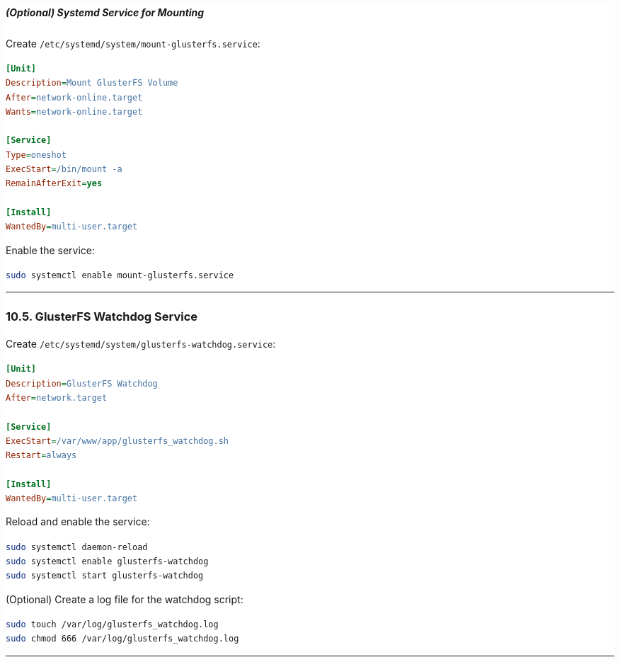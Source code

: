 ##### (Optional) Systemd Service for Mounting

Create `/etc/systemd/system/mount-glusterfs.service`:

```ini
[Unit]
Description=Mount GlusterFS Volume
After=network-online.target
Wants=network-online.target

[Service]
Type=oneshot
ExecStart=/bin/mount -a
RemainAfterExit=yes

[Install]
WantedBy=multi-user.target
```

Enable the service:

```sh
sudo systemctl enable mount-glusterfs.service
```

---

### 10.5. GlusterFS Watchdog Service

Create `/etc/systemd/system/glusterfs-watchdog.service`:

```ini
[Unit]
Description=GlusterFS Watchdog
After=network.target

[Service]
ExecStart=/var/www/app/glusterfs_watchdog.sh
Restart=always

[Install]
WantedBy=multi-user.target
```

Reload and enable the service:

```sh
sudo systemctl daemon-reload
sudo systemctl enable glusterfs-watchdog
sudo systemctl start glusterfs-watchdog
```

(Optional) Create a log file for the watchdog script:

```sh
sudo touch /var/log/glusterfs_watchdog.log
sudo chmod 666 /var/log/glusterfs_watchdog.log
```

---